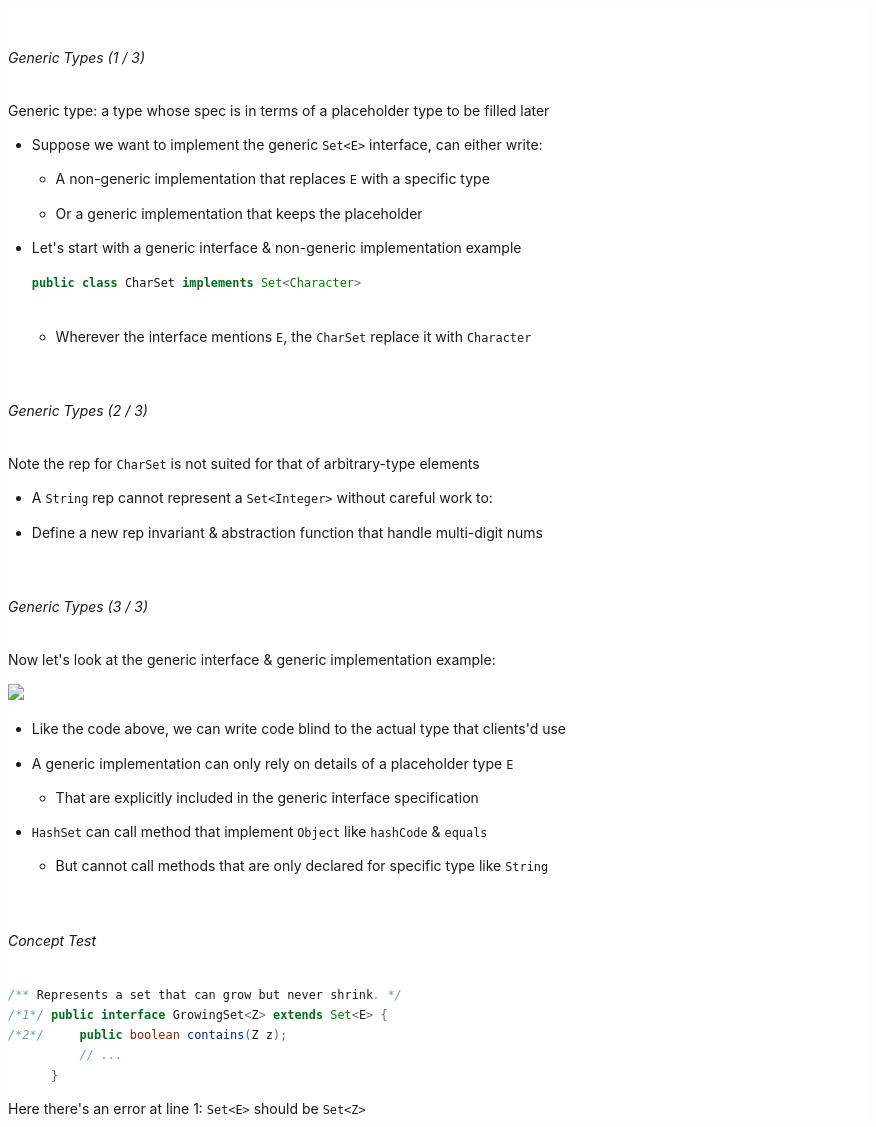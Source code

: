     

###### Generic Types (1 / 3)

Generic type: a type whose spec is in terms of a placeholder type to be filled later

- Suppose we want to implement the generic `Set<E>` interface, can either write:
  
  - A non-generic implementation that replaces `E` with a specific type
  
  - Or a generic implementation that keeps the placeholder

- Let's start with a generic interface & non-generic implementation example
  
  ```java
  public class CharSet implements Set<Character>
  ```
  
  <img src="file:///C:/Users/yangs/screenshots/set.PNG" title="" alt="" width="544">
  
  - Wherever the interface mentions `E`, the `CharSet` replace it with `Character`

    

###### Generic Types (2 / 3)

Note the rep for `CharSet` is not suited for that of arbitrary-type elements

- A `String` rep cannot represent a `Set<Integer>` without careful work to:

- Define a new rep invariant & abstraction function that handle multi-digit nums

    

###### Generic Types (3 / 3)

Now let's look at the generic interface & generic implementation example:

![](C:\Users\yangs\screenshots\hashmap.PNG)

- Like the code above, we can write code blind to the actual type that clients'd use

- A generic implementation can only rely on details of a placeholder type `E` 
  
  - That are explicitly included in the generic interface specification

- `HashSet` can call method that implement `Object` like `hashCode` & `equals`
  
  - But cannot call methods that are only declared for specific type like `String`

    

###### Concept Test

```java
/** Represents a set that can grow but never shrink. */
/*1*/ public interface GrowingSet<Z> extends Set<E> {
/*2*/     public boolean contains(Z z);
          // ...
      }
```

Here there's an error at line 1: `Set<E>` should be `Set<Z>`
